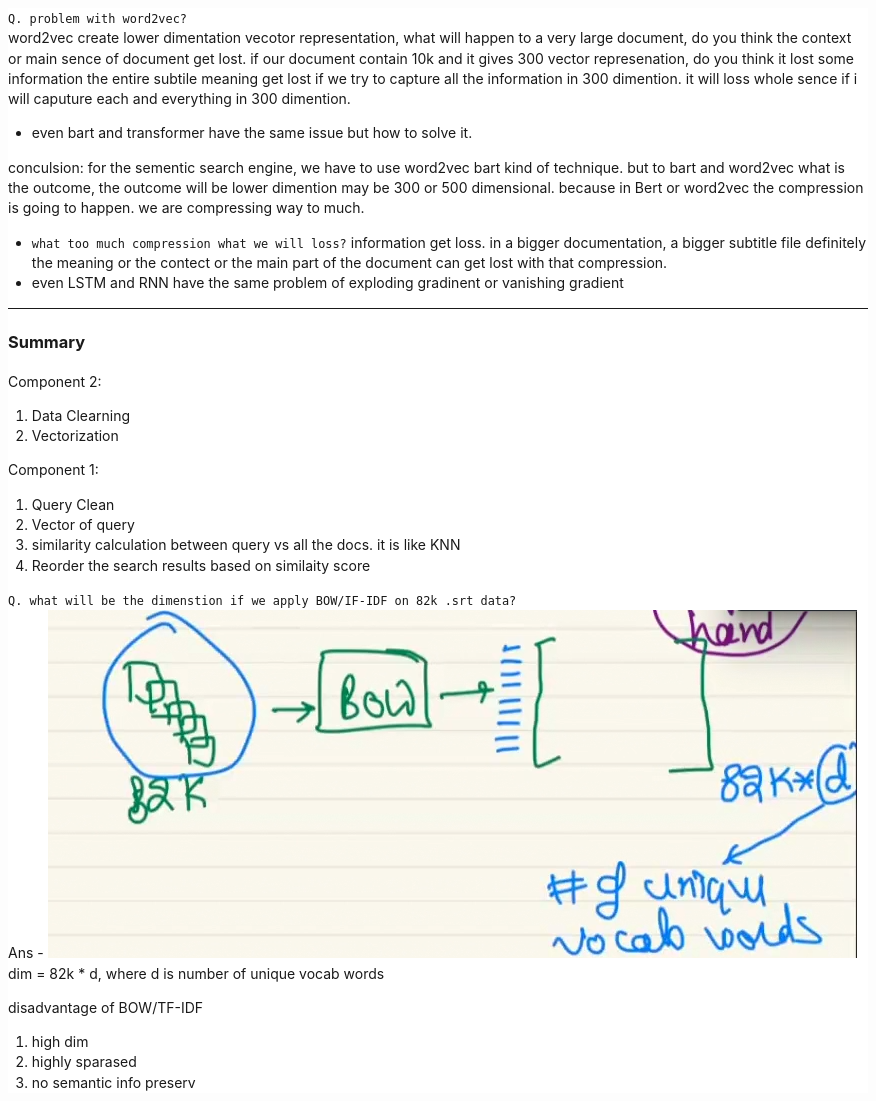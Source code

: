 `Q. problem with word2vec?`<br>
word2vec create lower dimentation vecotor representation, what will happen to a very large document, do you think the context or main sence of document get lost. if our document contain 10k and it gives 300 vector represenation, do you think it lost some information the entire subtile meaning get lost if we try to capture all the information in 300 dimention. it will loss whole sence if i will caputure each and everything in 300 dimention.
- even bart and transformer have the same issue but how to solve it. 

conculsion:
for the sementic search engine, we have to use word2vec bart kind of technique. but to bart and word2vec what is the outcome, the outcome will be lower dimention may be 300 or 500 dimensional. because in Bert or word2vec the compression is going to happen. we are compressing way to much.
- `what too much compression what we will loss?`  information get loss. in a bigger documentation, a bigger subtitle file definitely the meaning or the contect or the main part of the document can get lost with that compression.
- even LSTM and RNN have the same problem of exploding gradinent or vanishing gradient
-------------------------------
### Summary
Component 2:
1. Data Clearning
2. Vectorization

Component 1:
1. Query Clean
1. Vector of query
1. similarity calculation between query vs all the docs. it is like KNN
1. Reorder the search results based on similaity score

`Q. what will be the dimenstion if we apply BOW/IF-IDF on 82k .srt data?` <br>
Ans - ![alt text](image-65.png)
dim = 82k * d, where d is number of unique vocab words

disadvantage of BOW/TF-IDF
1. high dim
1. highly sparased
1. no semantic info preserv
